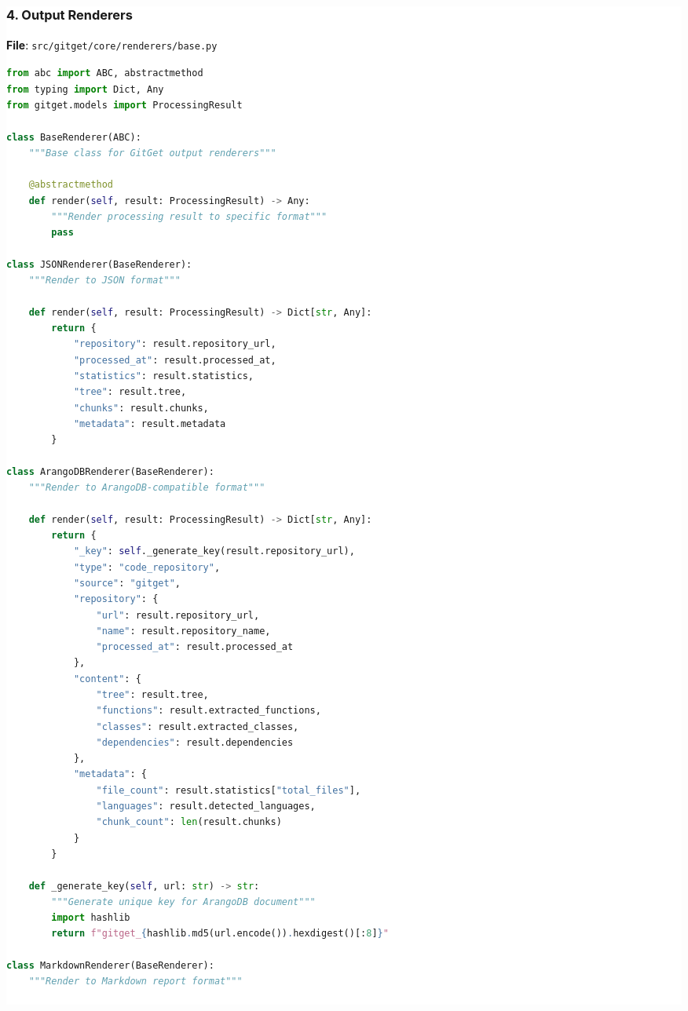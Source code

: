 ### 4. Output Renderers

**File**: `src/gitget/core/renderers/base.py`

```python
from abc import ABC, abstractmethod
from typing import Dict, Any
from gitget.models import ProcessingResult

class BaseRenderer(ABC):
    """Base class for GitGet output renderers"""
    
    @abstractmethod
    def render(self, result: ProcessingResult) -> Any:
        """Render processing result to specific format"""
        pass

class JSONRenderer(BaseRenderer):
    """Render to JSON format"""
    
    def render(self, result: ProcessingResult) -> Dict[str, Any]:
        return {
            "repository": result.repository_url,
            "processed_at": result.processed_at,
            "statistics": result.statistics,
            "tree": result.tree,
            "chunks": result.chunks,
            "metadata": result.metadata
        }

class ArangoDBRenderer(BaseRenderer):
    """Render to ArangoDB-compatible format"""
    
    def render(self, result: ProcessingResult) -> Dict[str, Any]:
        return {
            "_key": self._generate_key(result.repository_url),
            "type": "code_repository",
            "source": "gitget",
            "repository": {
                "url": result.repository_url,
                "name": result.repository_name,
                "processed_at": result.processed_at
            },
            "content": {
                "tree": result.tree,
                "functions": result.extracted_functions,
                "classes": result.extracted_classes,
                "dependencies": result.dependencies
            },
            "metadata": {
                "file_count": result.statistics["total_files"],
                "languages": result.detected_languages,
                "chunk_count": len(result.chunks)
            }
        }
    
    def _generate_key(self, url: str) -> str:
        """Generate unique key for ArangoDB document"""
        import hashlib
        return f"gitget_{hashlib.md5(url.encode()).hexdigest()[:8]}"

class MarkdownRenderer(BaseRenderer):
    """Render to Markdown report format"""
    
```